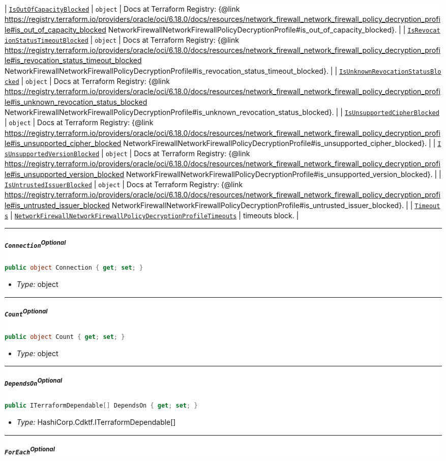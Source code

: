 | <code><a href="#rhizo-co-terraform-provider-oci.networkFirewallNetworkFirewallPolicyDecryptionProfile.NetworkFirewallNetworkFirewallPolicyDecryptionProfileConfig.property.isOutOfCapacityBlocked">IsOutOfCapacityBlocked</a></code> | <code>object</code> | Docs at Terraform Registry: {@link https://registry.terraform.io/providers/oracle/oci/6.18.0/docs/resources/network_firewall_network_firewall_policy_decryption_profile#is_out_of_capacity_blocked NetworkFirewallNetworkFirewallPolicyDecryptionProfile#is_out_of_capacity_blocked}. |
| <code><a href="#rhizo-co-terraform-provider-oci.networkFirewallNetworkFirewallPolicyDecryptionProfile.NetworkFirewallNetworkFirewallPolicyDecryptionProfileConfig.property.isRevocationStatusTimeoutBlocked">IsRevocationStatusTimeoutBlocked</a></code> | <code>object</code> | Docs at Terraform Registry: {@link https://registry.terraform.io/providers/oracle/oci/6.18.0/docs/resources/network_firewall_network_firewall_policy_decryption_profile#is_revocation_status_timeout_blocked NetworkFirewallNetworkFirewallPolicyDecryptionProfile#is_revocation_status_timeout_blocked}. |
| <code><a href="#rhizo-co-terraform-provider-oci.networkFirewallNetworkFirewallPolicyDecryptionProfile.NetworkFirewallNetworkFirewallPolicyDecryptionProfileConfig.property.isUnknownRevocationStatusBlocked">IsUnknownRevocationStatusBlocked</a></code> | <code>object</code> | Docs at Terraform Registry: {@link https://registry.terraform.io/providers/oracle/oci/6.18.0/docs/resources/network_firewall_network_firewall_policy_decryption_profile#is_unknown_revocation_status_blocked NetworkFirewallNetworkFirewallPolicyDecryptionProfile#is_unknown_revocation_status_blocked}. |
| <code><a href="#rhizo-co-terraform-provider-oci.networkFirewallNetworkFirewallPolicyDecryptionProfile.NetworkFirewallNetworkFirewallPolicyDecryptionProfileConfig.property.isUnsupportedCipherBlocked">IsUnsupportedCipherBlocked</a></code> | <code>object</code> | Docs at Terraform Registry: {@link https://registry.terraform.io/providers/oracle/oci/6.18.0/docs/resources/network_firewall_network_firewall_policy_decryption_profile#is_unsupported_cipher_blocked NetworkFirewallNetworkFirewallPolicyDecryptionProfile#is_unsupported_cipher_blocked}. |
| <code><a href="#rhizo-co-terraform-provider-oci.networkFirewallNetworkFirewallPolicyDecryptionProfile.NetworkFirewallNetworkFirewallPolicyDecryptionProfileConfig.property.isUnsupportedVersionBlocked">IsUnsupportedVersionBlocked</a></code> | <code>object</code> | Docs at Terraform Registry: {@link https://registry.terraform.io/providers/oracle/oci/6.18.0/docs/resources/network_firewall_network_firewall_policy_decryption_profile#is_unsupported_version_blocked NetworkFirewallNetworkFirewallPolicyDecryptionProfile#is_unsupported_version_blocked}. |
| <code><a href="#rhizo-co-terraform-provider-oci.networkFirewallNetworkFirewallPolicyDecryptionProfile.NetworkFirewallNetworkFirewallPolicyDecryptionProfileConfig.property.isUntrustedIssuerBlocked">IsUntrustedIssuerBlocked</a></code> | <code>object</code> | Docs at Terraform Registry: {@link https://registry.terraform.io/providers/oracle/oci/6.18.0/docs/resources/network_firewall_network_firewall_policy_decryption_profile#is_untrusted_issuer_blocked NetworkFirewallNetworkFirewallPolicyDecryptionProfile#is_untrusted_issuer_blocked}. |
| <code><a href="#rhizo-co-terraform-provider-oci.networkFirewallNetworkFirewallPolicyDecryptionProfile.NetworkFirewallNetworkFirewallPolicyDecryptionProfileConfig.property.timeouts">Timeouts</a></code> | <code><a href="#rhizo-co-terraform-provider-oci.networkFirewallNetworkFirewallPolicyDecryptionProfile.NetworkFirewallNetworkFirewallPolicyDecryptionProfileTimeouts">NetworkFirewallNetworkFirewallPolicyDecryptionProfileTimeouts</a></code> | timeouts block. |

---

##### `Connection`<sup>Optional</sup> <a name="Connection" id="rhizo-co-terraform-provider-oci.networkFirewallNetworkFirewallPolicyDecryptionProfile.NetworkFirewallNetworkFirewallPolicyDecryptionProfileConfig.property.connection"></a>

```csharp
public object Connection { get; set; }
```

- *Type:* object

---

##### `Count`<sup>Optional</sup> <a name="Count" id="rhizo-co-terraform-provider-oci.networkFirewallNetworkFirewallPolicyDecryptionProfile.NetworkFirewallNetworkFirewallPolicyDecryptionProfileConfig.property.count"></a>

```csharp
public object Count { get; set; }
```

- *Type:* object

---

##### `DependsOn`<sup>Optional</sup> <a name="DependsOn" id="rhizo-co-terraform-provider-oci.networkFirewallNetworkFirewallPolicyDecryptionProfile.NetworkFirewallNetworkFirewallPolicyDecryptionProfileConfig.property.dependsOn"></a>

```csharp
public ITerraformDependable[] DependsOn { get; set; }
```

- *Type:* HashiCorp.Cdktf.ITerraformDependable[]

---

##### `ForEach`<sup>Optional</sup> <a name="ForEach" id="rhizo-co-terraform-provider-oci.networkFirewallNetworkFirewallPolicyDecryptionProfile.NetworkFirewallNetworkFirewallPolicyDecryptionProfileConfig.property.forEach"></a>
